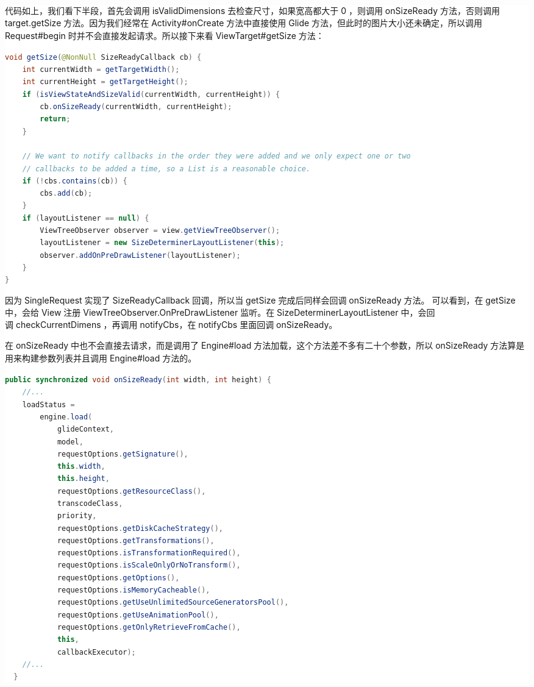 代码如上，我们看下半段，首先会调用 isValidDimensions 去检查尺寸，如果宽高都大于 0 ，则调用 onSizeReady 方法，否则调用 target.getSize 方法。因为我们经常在 Activity#onCreate 方法中直接使用 Glide 方法，但此时的图片大小还未确定，所以调用 Request#begin 时并不会直接发起请求。所以接下来看 ViewTarget#getSize 方法：

```java
void getSize(@NonNull SizeReadyCallback cb) {
    int currentWidth = getTargetWidth();
    int currentHeight = getTargetHeight();
    if (isViewStateAndSizeValid(currentWidth, currentHeight)) {
        cb.onSizeReady(currentWidth, currentHeight);
        return;
    }

    // We want to notify callbacks in the order they were added and we only expect one or two
    // callbacks to be added a time, so a List is a reasonable choice.
    if (!cbs.contains(cb)) {
        cbs.add(cb);
    }
    if (layoutListener == null) {
        ViewTreeObserver observer = view.getViewTreeObserver();
        layoutListener = new SizeDeterminerLayoutListener(this);
        observer.addOnPreDrawListener(layoutListener);
    }
}
```

因为 SingleRequest 实现了 SizeReadyCallback 回调，所以当 getSize 完成后同样会回调 onSizeReady 方法。
可以看到，在 getSize 中，会给 View 注册 ViewTreeObserver.OnPreDrawListener 监听。在 SizeDeterminerLayoutListener 中，会回调 checkCurrentDimens ，再调用 notifyCbs，在 notifyCbs 里面回调 onSizeReady。

在 onSizeReady 中也不会直接去请求，而是调用了 Engine#load 方法加载，这个方法差不多有二十个参数，所以 onSizeReady 方法算是用来构建参数列表并且调用 Engine#load 方法的。

```java
public synchronized void onSizeReady(int width, int height) {
    //...
    loadStatus =
        engine.load(
            glideContext,
            model,
            requestOptions.getSignature(),
            this.width,
            this.height,
            requestOptions.getResourceClass(),
            transcodeClass,
            priority,
            requestOptions.getDiskCacheStrategy(),
            requestOptions.getTransformations(),
            requestOptions.isTransformationRequired(),
            requestOptions.isScaleOnlyOrNoTransform(),
            requestOptions.getOptions(),
            requestOptions.isMemoryCacheable(),
            requestOptions.getUseUnlimitedSourceGeneratorsPool(),
            requestOptions.getUseAnimationPool(),
            requestOptions.getOnlyRetrieveFromCache(),
            this,
            callbackExecutor);
    //...
  }
```
